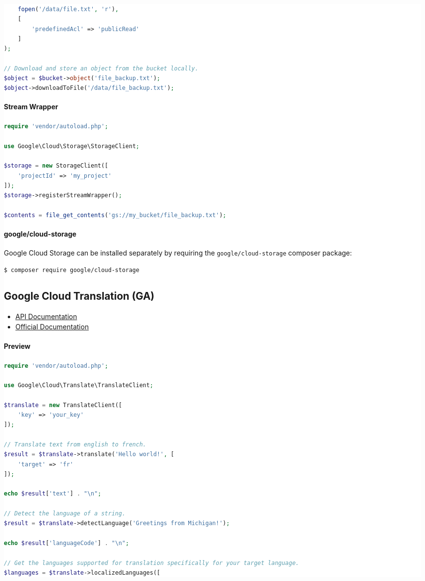 ```php
    fopen('/data/file.txt', 'r'),
    [
        'predefinedAcl' => 'publicRead'
    ]
);

// Download and store an object from the bucket locally.
$object = $bucket->object('file_backup.txt');
$object->downloadToFile('/data/file_backup.txt');
```

#### Stream Wrapper

```php
require 'vendor/autoload.php';

use Google\Cloud\Storage\StorageClient;

$storage = new StorageClient([
    'projectId' => 'my_project'
]);
$storage->registerStreamWrapper();

$contents = file_get_contents('gs://my_bucket/file_backup.txt');
```

#### google/cloud-storage

Google Cloud Storage can be installed separately by requiring the `google/cloud-storage` composer package:

```
$ composer require google/cloud-storage
```

## Google Cloud Translation (GA)

- [API Documentation](http://googlecloudplatform.github.io/google-cloud-php/#/docs/latest/translate/translateclient)
- [Official Documentation](https://cloud.google.com/translation/docs)

#### Preview

```php
require 'vendor/autoload.php';

use Google\Cloud\Translate\TranslateClient;

$translate = new TranslateClient([
    'key' => 'your_key'
]);

// Translate text from english to french.
$result = $translate->translate('Hello world!', [
    'target' => 'fr'
]);

echo $result['text'] . "\n";

// Detect the language of a string.
$result = $translate->detectLanguage('Greetings from Michigan!');

echo $result['languageCode'] . "\n";

// Get the languages supported for translation specifically for your target language.
$languages = $translate->localizedLanguages([
```